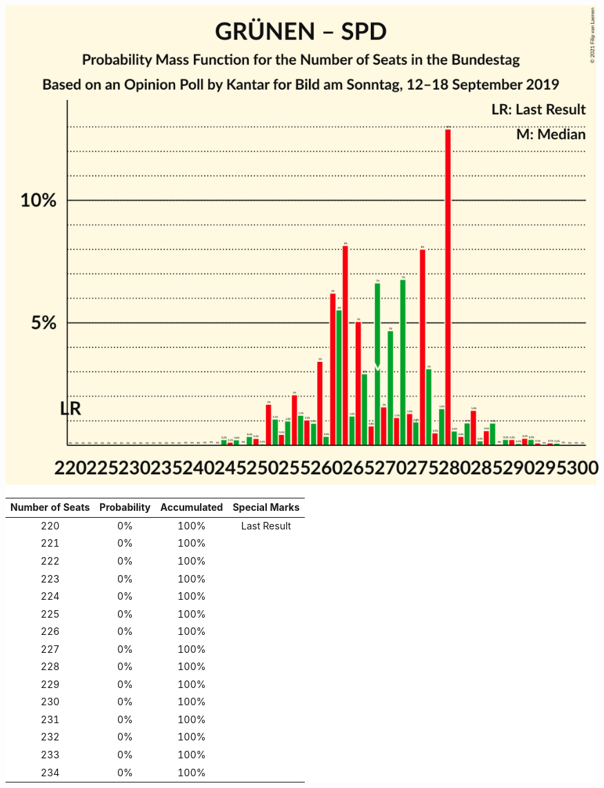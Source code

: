 ![Graph with seats probability mass function not yet produced](2019-09-18-Kantar-coalitions-seats-pmf-grünen–spd.png "Seats Probability Mass Function")

| Number of Seats | Probability | Accumulated | Special Marks |
|:---------------:|:-----------:|:-----------:|:-------------:|
| 220 | 0% | 100% | Last Result |
| 221 | 0% | 100% |  |
| 222 | 0% | 100% |  |
| 223 | 0% | 100% |  |
| 224 | 0% | 100% |  |
| 225 | 0% | 100% |  |
| 226 | 0% | 100% |  |
| 227 | 0% | 100% |  |
| 228 | 0% | 100% |  |
| 229 | 0% | 100% |  |
| 230 | 0% | 100% |  |
| 231 | 0% | 100% |  |
| 232 | 0% | 100% |  |
| 233 | 0% | 100% |  |
| 234 | 0% | 100% |  |